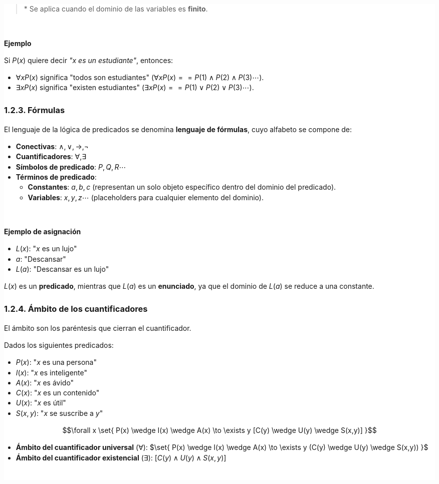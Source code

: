 >\* Se aplica cuando el dominio de las variables es **finito**.

<br>

**Ejemplo**

Si $P(x)$ quiere decir _"$x$ es un estudiante"_, entonces:

- $\forall x P(x)$ significa "todos son estudiantes" $(\forall x P(x) == P(1) \wedge P(2) \wedge P(3) \cdots)$.
- $\exists x P(x)$ significa "existen estudiantes" $(\exists x P(x) == P(1) \vee P(2) \vee P(3) \cdots)$.


### 1.2.3. Fórmulas

El lenguaje de la lógica de predicados se denomina **lenguaje de fórmulas**, cuyo alfabeto se compone de:

- **Conectivas**: $\wedge, \vee, \rightarrow, \neg$
- **Cuantificadores**: $\forall, \exists$
- **Símbolos de predicado**: $P, Q, R \cdots$
- **Términos de predicado**:
	- **Constantes**: $a, b, c$ (representan un solo objeto específico dentro del dominio del predicado).
	- **Variables**: $x, y, z \cdots$ (placeholders para cualquier elemento del dominio).

<br>

**Ejemplo de asignación**

- $L(x)$: "$x$ es un lujo"
- $a$: "Descansar"
- $L(a)$: "Descansar es un lujo"

$L(x)$ es un **predicado**, mientras que $L(a)$ es un **enunciado**, ya que el dominio de $L(a)$ se reduce a una constante.

### 1.2.4. Ámbito de los cuantificadores 

El ámbito son los paréntesis que cierran el cuantificador.

Dados los siguientes predicados:

- $P(x)$: "$x$ es una persona"
- $I(x)$: "$x$ es inteligente"
- $A(x)$: "$x$ es ávido"
- $C(x)$: "$x$ es un contenido"
- $U(x)$: "$x$ es útil"
- $S(x,y)$: "$x$ se suscribe a $y$"

$$\forall x \set{ P(x) \wedge I(x) \wedge A(x) \to \exists y [C(y) \wedge U(y) \wedge S(x,y)] }$$

- **Ámbito del cuantificador universal** $(\forall)$: $\set{ P(x) \wedge I(x) \wedge A(x) \to \exists y (C(y) \wedge U(y) \wedge S(x,y)) }$
- **Ámbito del cuantificador existencial** $(\exists)$: $[C(y) \wedge U(y) \wedge S(x,y)]$

<br>
